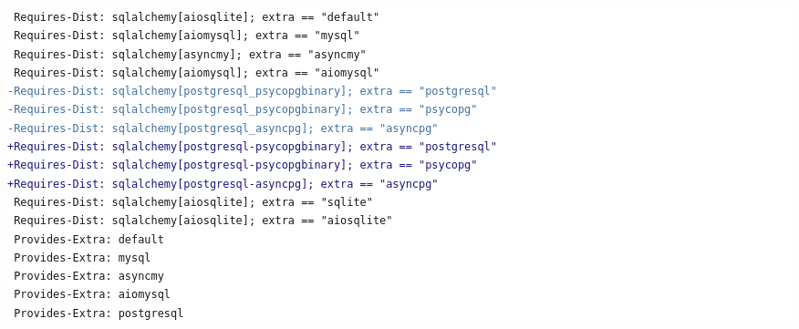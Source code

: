```diff
 Requires-Dist: sqlalchemy[aiosqlite]; extra == "default"
 Requires-Dist: sqlalchemy[aiomysql]; extra == "mysql"
 Requires-Dist: sqlalchemy[asyncmy]; extra == "asyncmy"
 Requires-Dist: sqlalchemy[aiomysql]; extra == "aiomysql"
-Requires-Dist: sqlalchemy[postgresql_psycopgbinary]; extra == "postgresql"
-Requires-Dist: sqlalchemy[postgresql_psycopgbinary]; extra == "psycopg"
-Requires-Dist: sqlalchemy[postgresql_asyncpg]; extra == "asyncpg"
+Requires-Dist: sqlalchemy[postgresql-psycopgbinary]; extra == "postgresql"
+Requires-Dist: sqlalchemy[postgresql-psycopgbinary]; extra == "psycopg"
+Requires-Dist: sqlalchemy[postgresql-asyncpg]; extra == "asyncpg"
 Requires-Dist: sqlalchemy[aiosqlite]; extra == "sqlite"
 Requires-Dist: sqlalchemy[aiosqlite]; extra == "aiosqlite"
 Provides-Extra: default
 Provides-Extra: mysql
 Provides-Extra: asyncmy
 Provides-Extra: aiomysql
 Provides-Extra: postgresql
```

